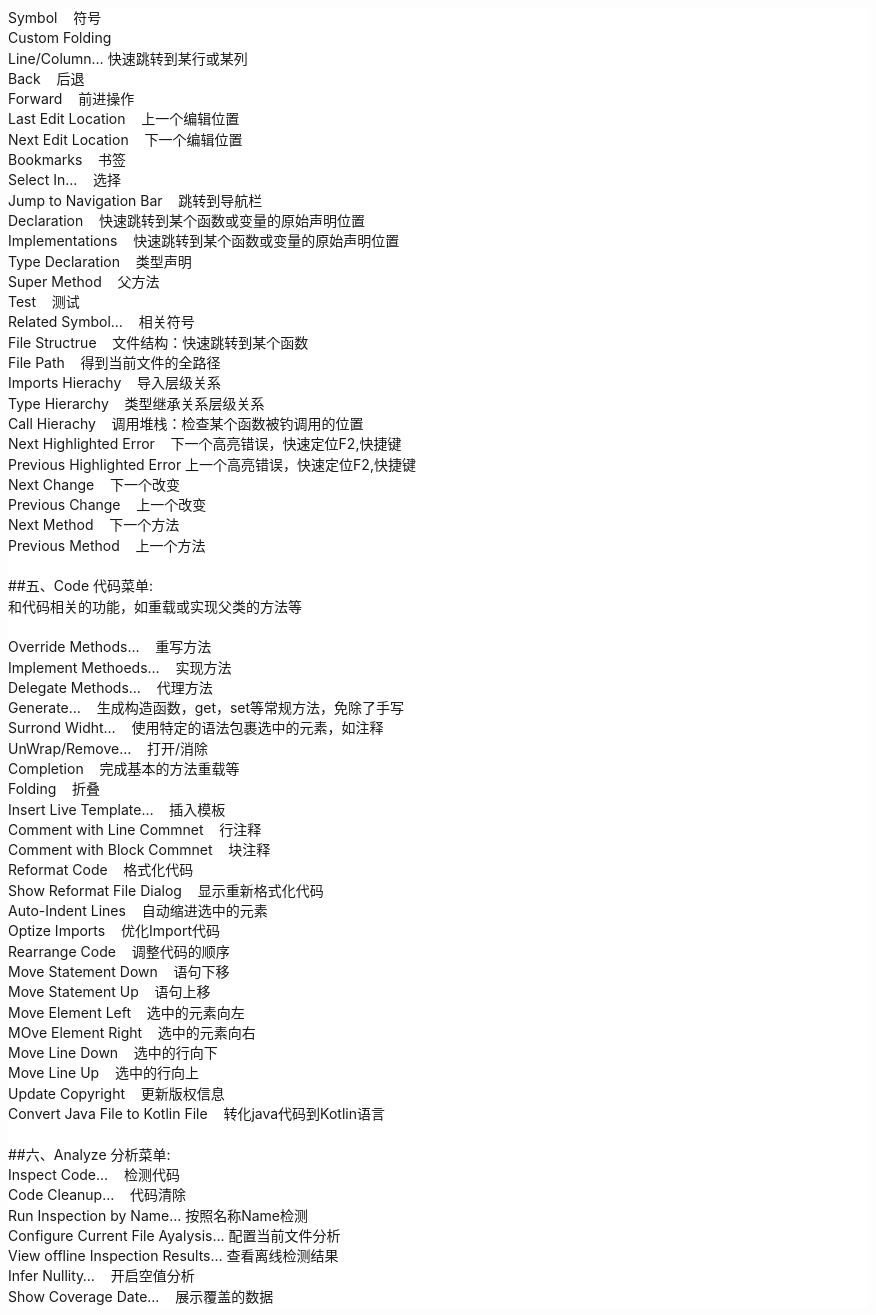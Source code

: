 Symbol    符号<br/>
Custom Folding<br/>
Line/Column… 快速跳转到某行或某列<br/>
Back    后退<br/>
Forward    前进操作<br/>
Last Edit Location    上一个编辑位置<br/>
Next Edit Location    下一个编辑位置<br/>
Bookmarks    书签<br/>
Select In…    选择<br/>
Jump to Navigation Bar    跳转到导航栏<br/>
Declaration    快速跳转到某个函数或变量的原始声明位置<br/>
Implementations    快速跳转到某个函数或变量的原始声明位置<br/>
Type Declaration    类型声明<br/>
Super Method    父方法<br/>
Test    测试<br/>
Related Symbol…    相关符号<br/>
File Structrue    文件结构：快速跳转到某个函数<br/>
File Path    得到当前文件的全路径<br/>
Imports Hierachy    导入层级关系<br/>
Type Hierarchy    类型继承关系层级关系<br/>
Call Hierachy    调用堆栈：检查某个函数被钓调用的位置<br/>
Next Highlighted Error    下一个高亮错误，快速定位F2,快捷键<br/>
Previous Highlighted Error 上一个高亮错误，快速定位F2,快捷键<br/>
Next Change    下一个改变<br/>
Previous Change    上一个改变<br/>
Next Method    下一个方法<br/>
Previous Method    上一个方法<br/>
<br/>
##五、Code 代码菜单:<br/>
和代码相关的功能，如重载或实现父类的方法等<br/>
<br/>
Override Methods…    重写方法<br/>
Implement Methoeds…    实现方法<br/>
Delegate Methods…    代理方法<br/>
Generate…    生成构造函数，get，set等常规方法，免除了手写<br/>
Surrond Widht…    使用特定的语法包裹选中的元素，如注释<br/>
UnWrap/Remove…    打开/消除<br/>
Completion    完成基本的方法重载等<br/>
Folding    折叠<br/>
Insert Live Template…    插入模板<br/>
Comment with Line Commnet    行注释<br/>
Comment with Block Commnet    块注释<br/>
Reformat Code    格式化代码<br/>
Show Reformat File Dialog    显示重新格式化代码<br/>
Auto-Indent Lines    自动缩进选中的元素<br/>
Optize Imports    优化Import代码<br/>
Rearrange Code    调整代码的顺序<br/>
Move Statement Down    语句下移<br/>
Move Statement Up    语句上移<br/>
Move Element Left    选中的元素向左<br/>
MOve Element Right    选中的元素向右<br/>
Move Line Down    选中的行向下<br/>
Move Line Up    选中的行向上<br/>
Update Copyright    更新版权信息<br/>
Convert Java File to Kotlin File    转化java代码到Kotlin语言<br/>
<br/>
##六、Analyze 分析菜单:<br/>
Inspect Code…    检测代码<br/>
Code Cleanup…    代码清除<br/>
Run Inspection by Name… 按照名称Name检测<br/>
Configure Current File Ayalysis… 配置当前文件分析<br/>
View offline Inspection Results… 查看离线检测结果<br/>
Infer Nullity…    开启空值分析<br/>
Show Coverage Date…    展示覆盖的数据<br/>
